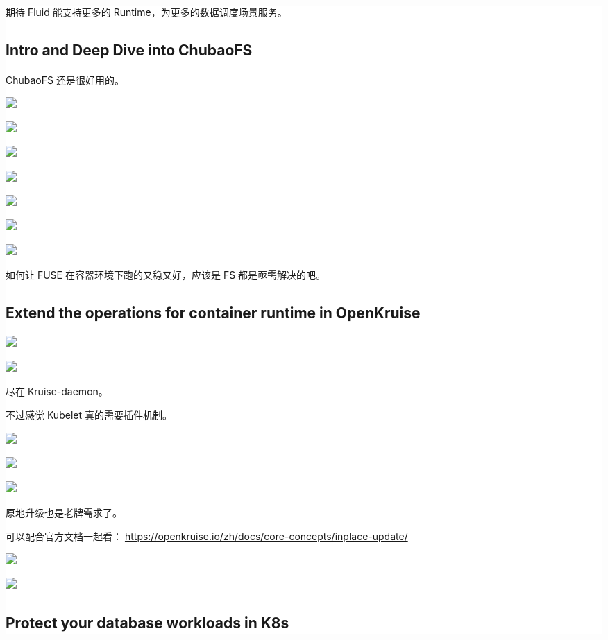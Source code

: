 期待 Fluid 能支持更多的 Runtime，为更多的数据调度场景服务。

## Intro and Deep Dive into ChubaoFS

ChubaoFS 还是很好用的。

![](https://70data.oss-cn-beijing.aliyuncs.com/note/20211219141042.png)

![](https://70data.oss-cn-beijing.aliyuncs.com/note/20211219141129.png)

![](https://70data.oss-cn-beijing.aliyuncs.com/note/20211219141158.png)

![](https://70data.oss-cn-beijing.aliyuncs.com/note/20211219141245.png)

![](https://70data.oss-cn-beijing.aliyuncs.com/note/20211219141334.png)

![](https://70data.oss-cn-beijing.aliyuncs.com/note/20211219140603.png)

![](https://70data.oss-cn-beijing.aliyuncs.com/note/20211219140640.png)

如何让 FUSE 在容器环境下跑的又稳又好，应该是 FS 都是亟需解决的吧。

## Extend the operations for container runtime in OpenKruise

![](https://70data.oss-cn-beijing.aliyuncs.com/note/20211219145220.png)

![](https://70data.oss-cn-beijing.aliyuncs.com/note/20211219151137.png)

尽在 Kruise-daemon。

不过感觉 Kubelet 真的需要插件机制。

![](https://70data.oss-cn-beijing.aliyuncs.com/note/20211219151318.png)

![](https://70data.oss-cn-beijing.aliyuncs.com/note/20211219151403.png)

![](https://70data.oss-cn-beijing.aliyuncs.com/note/20211219151442.png)

原地升级也是老牌需求了。

可以配合官方文档一起看：
https://openkruise.io/zh/docs/core-concepts/inplace-update/

![](https://70data.oss-cn-beijing.aliyuncs.com/note/20211219151628.png)

![](https://70data.oss-cn-beijing.aliyuncs.com/note/20211219151637.png)

## Protect your database workloads in K8s

